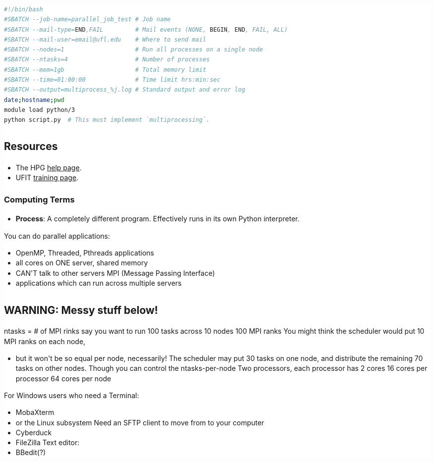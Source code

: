 ```bash
#!/bin/bash
#SBATCH --job-name=parallel_job_test # Job name
#SBATCH --mail-type=END,FAIL         # Mail events (NONE, BEGIN, END, FAIL, ALL)
#SBATCH --mail-user=email@ufl.edu    # Where to send mail	
#SBATCH --nodes=1                    # Run all processes on a single node	
#SBATCH --ntasks=4                   # Number of processes
#SBATCH --mem=1gb                    # Total memory limit
#SBATCH --time=01:00:00              # Time limit hrs:min:sec
#SBATCH --output=multiprocess_%j.log # Standard output and error log
date;hostname;pwd
module load python/3
python script.py  # This must implement `multiprocessing`.
```

## Resources

- The HPG [help page](https://help.rc.ufl.edu/doc/UFRC_Help_and_Documentation).
- UFIT [training page](https://training.it.ufl.edu/).

### Computing Terms

- **Process**: A completely different program. Effectively runs in its own Python interpreter.

You can do parallel applications:

- OpenMP, Threaded, Pthreads applications
- all cores on ONE server, shared memory
- CAN'T talk to other servers
MPI (Message Passing Interface)
- applications which can run across multiple servers

## WARNING: Messy stuff below!

ntasks = # of MPI rinks
say you want to run 100 tasks across 10 nodes
100 MPI ranks
You might think the scheduler would put 10 MPI ranks on each node, 
- but it won't be so equal per node, necessarily!
The scheduler may put 30 tasks on one node, and distribute the remaining 70 tasks on other nodes.
Though you can control the ntasks-per-node
Two processors, each processor has 2 cores
16 cores per processor
64 cores per node

For Windows users who need a Terminal:
- MobaXterm
- or the Linux subsystem
Need an SFTP client to move from to your computer
- Cyberduck
- FileZilla
Text editor:
- BBedit(?)
